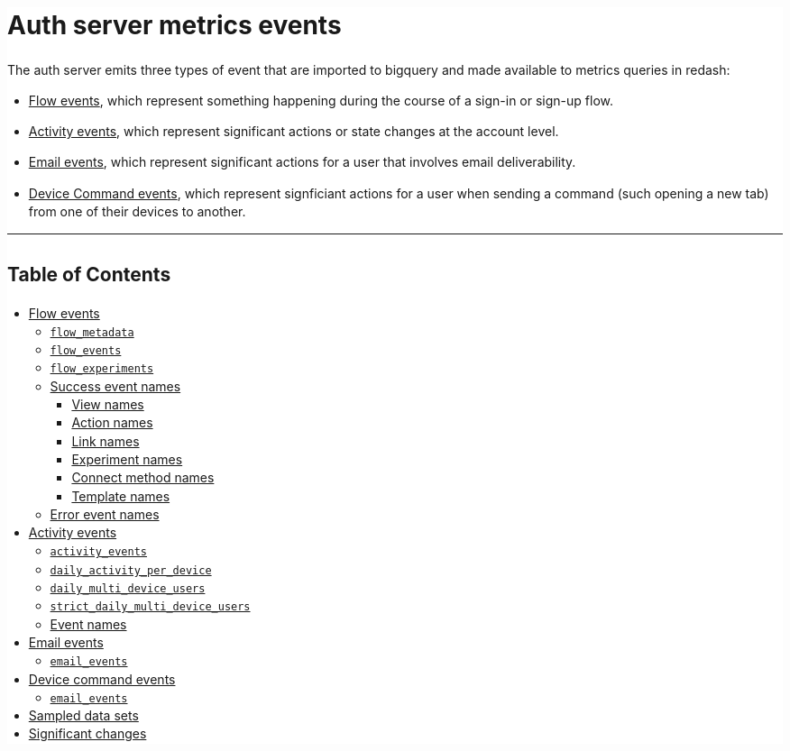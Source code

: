 # Auth server metrics events

The auth server emits three types of event
that are imported to bigquery
and made available to
metrics queries in redash:

- [Flow events](#flow-events),
  which represent something happening
  during the course of
  a sign-in or sign-up flow.

- [Activity events](#activity-events),
  which represent significant actions
  or state changes
  at the account level.

- [Email events](#email-events),
  which represent significant actions
  for a user that involves email deliverability.

- [Device Command events](#device-command-events),
  which represent signficiant actions for a user
  when sending a command (such opening a new tab)
  from one of their devices to another.

---

## Table of Contents

- [Flow events](#flow-events)
  - [`flow_metadata`](#flow_metadata)
  - [`flow_events`](#flow_events)
  - [`flow_experiments`](#flow_experiments)
  - [Success event names](#success-event-names)
    - [View names](#view-names)
    - [Action names](#action-names)
    - [Link names](#link-names)
    - [Experiment names](#experiment-names)
    - [Connect method names](#connect-method-names)
    - [Template names](#template-names)
  - [Error event names](#error-event-names)
- [Activity events](#activity-events)
  - [`activity_events`](#activity_events)
  - [`daily_activity_per_device`](#daily_activity_per_device)
  - [`daily_multi_device_users`](#daily_multi_device_users)
  - [`strict_daily_multi_device_users`](#strict_daily_multi_device_users)
  - [Event names](#event-names)
- [Email events](#email-events)
  - [`email_events`](#email_events)
- [Device command events](#device-command-events)
  - [`email_events`](#email_events)
- [Sampled data sets](#sampled-data-sets)
- [Significant changes](#significant-changes)
